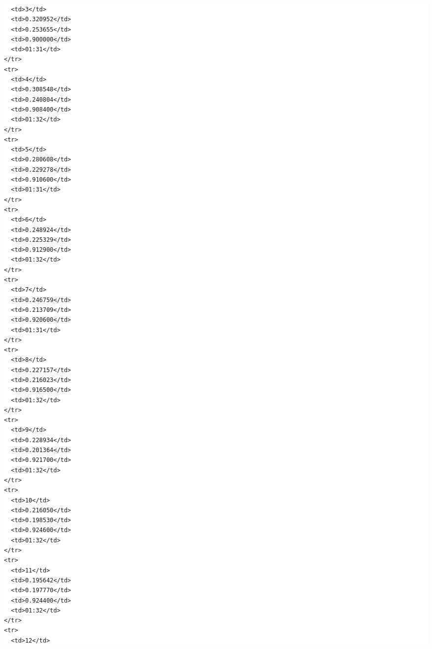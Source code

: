       <td>3</td>
      <td>0.320952</td>
      <td>0.253655</td>
      <td>0.900000</td>
      <td>01:31</td>
    </tr>
    <tr>
      <td>4</td>
      <td>0.308548</td>
      <td>0.240804</td>
      <td>0.908400</td>
      <td>01:32</td>
    </tr>
    <tr>
      <td>5</td>
      <td>0.280608</td>
      <td>0.229278</td>
      <td>0.910600</td>
      <td>01:31</td>
    </tr>
    <tr>
      <td>6</td>
      <td>0.248924</td>
      <td>0.225329</td>
      <td>0.912900</td>
      <td>01:32</td>
    </tr>
    <tr>
      <td>7</td>
      <td>0.246759</td>
      <td>0.213709</td>
      <td>0.920600</td>
      <td>01:31</td>
    </tr>
    <tr>
      <td>8</td>
      <td>0.227157</td>
      <td>0.216023</td>
      <td>0.916500</td>
      <td>01:32</td>
    </tr>
    <tr>
      <td>9</td>
      <td>0.228934</td>
      <td>0.201364</td>
      <td>0.921700</td>
      <td>01:32</td>
    </tr>
    <tr>
      <td>10</td>
      <td>0.216050</td>
      <td>0.198530</td>
      <td>0.924600</td>
      <td>01:32</td>
    </tr>
    <tr>
      <td>11</td>
      <td>0.195642</td>
      <td>0.197770</td>
      <td>0.924400</td>
      <td>01:32</td>
    </tr>
    <tr>
      <td>12</td>